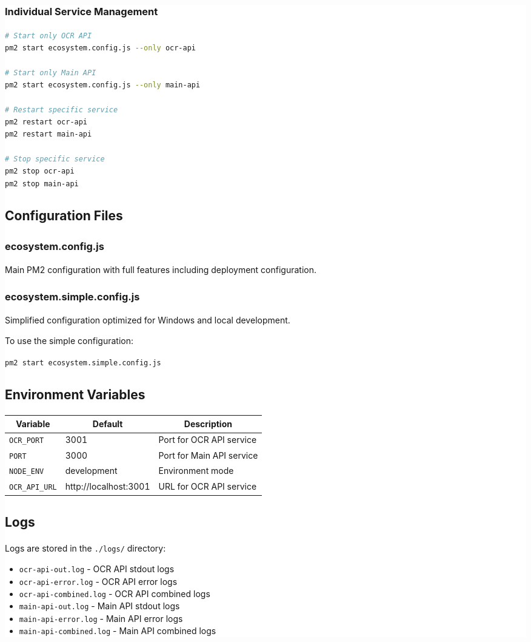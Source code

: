### Individual Service Management
```bash
# Start only OCR API
pm2 start ecosystem.config.js --only ocr-api

# Start only Main API
pm2 start ecosystem.config.js --only main-api

# Restart specific service
pm2 restart ocr-api
pm2 restart main-api

# Stop specific service
pm2 stop ocr-api
pm2 stop main-api
```

## Configuration Files

### ecosystem.config.js
Main PM2 configuration with full features including deployment configuration.

### ecosystem.simple.config.js
Simplified configuration optimized for Windows and local development.

To use the simple configuration:
```bash
pm2 start ecosystem.simple.config.js
```

## Environment Variables

| Variable | Default | Description |
|----------|---------|-------------|
| `OCR_PORT` | 3001 | Port for OCR API service |
| `PORT` | 3000 | Port for Main API service |
| `NODE_ENV` | development | Environment mode |
| `OCR_API_URL` | http://localhost:3001 | URL for OCR API service |

## Logs

Logs are stored in the `./logs/` directory:

- `ocr-api-out.log` - OCR API stdout logs
- `ocr-api-error.log` - OCR API error logs  
- `ocr-api-combined.log` - OCR API combined logs
- `main-api-out.log` - Main API stdout logs
- `main-api-error.log` - Main API error logs
- `main-api-combined.log` - Main API combined logs
